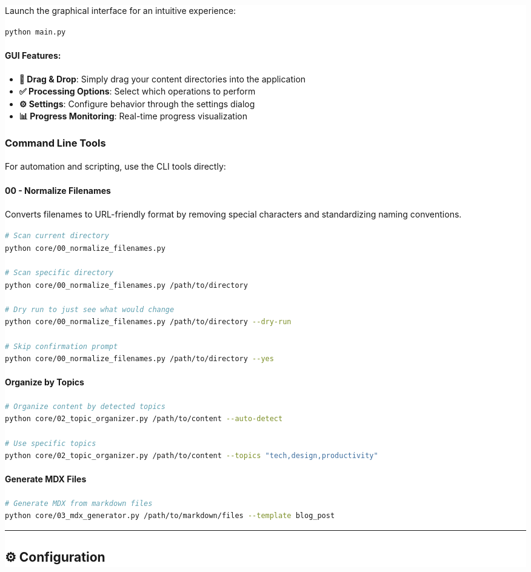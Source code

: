 Launch the graphical interface for an intuitive experience:

```bash
python main.py
```

#### GUI Features:
- **📁 Drag & Drop**: Simply drag your content directories into the application
- **✅ Processing Options**: Select which operations to perform
- **⚙️ Settings**: Configure behavior through the settings dialog
- **📊 Progress Monitoring**: Real-time progress visualization

### Command Line Tools

For automation and scripting, use the CLI tools directly:

#### 00 - Normalize Filenames
Converts filenames to URL-friendly format by removing special characters and standardizing naming conventions.

```bash
# Scan current directory
python core/00_normalize_filenames.py

# Scan specific directory
python core/00_normalize_filenames.py /path/to/directory

# Dry run to just see what would change
python core/00_normalize_filenames.py /path/to/directory --dry-run

# Skip confirmation prompt
python core/00_normalize_filenames.py /path/to/directory --yes
```

#### Organize by Topics

```bash
# Organize content by detected topics
python core/02_topic_organizer.py /path/to/content --auto-detect

# Use specific topics
python core/02_topic_organizer.py /path/to/content --topics "tech,design,productivity"
```

#### Generate MDX Files

```bash
# Generate MDX from markdown files
python core/03_mdx_generator.py /path/to/markdown/files --template blog_post
```

---

## ⚙️ Configuration
